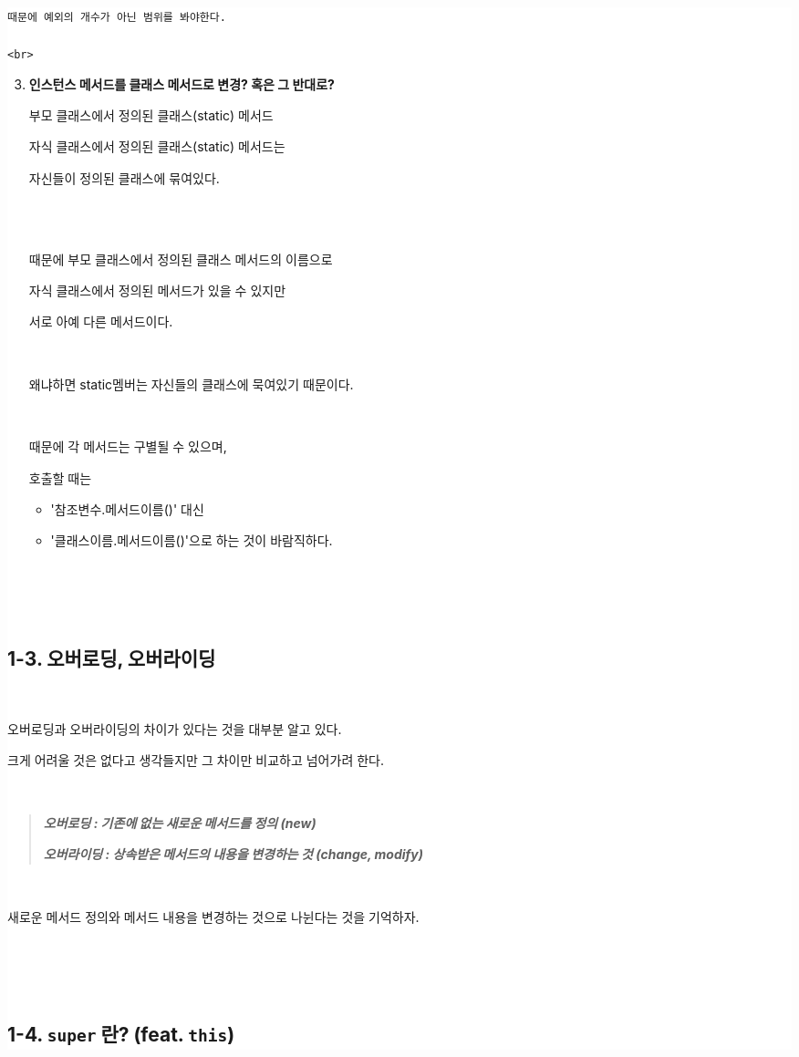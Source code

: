     때문에 예외의 개수가 아닌 범위를 봐야한다.

    <br>

3. **인스턴스 메서드를 클래스 메서드로 변경? 혹은 그 반대로?**

    부모 클래스에서 정의된 클래스(static) 메서드

    자식 클래스에서 정의된 클래스(static) 메서드는

    자신들이 정의된 클래스에 묶여있다.

    <br>
    <br>

    때문에 부모 클래스에서 정의된 클래스 메서드의 이름으로
    
    자식 클래스에서 정의된 메서드가 있을 수 있지만

    서로 아예 다른 메서드이다.

    <br>

    왜냐하면 static멤버는 자신들의 클래스에 묵여있기 때문이다.

    <br>

    때문에 각 메서드는 구별될 수 있으며, 
    
    호출할 때는 
    
    - '참조변수.메서드이름()' 대신

    - '클래스이름.메서드이름()'으로 하는 것이 바람직하다.

<br>
<br>
<br>

## 1-3. 오버로딩, 오버라이딩

<br>

오버로딩과 오버라이딩의 차이가 있다는 것을 대부분 알고 있다.

크게 어려울 것은 없다고 생각들지만 그 차이만 비교하고 넘어가려 한다.

<br>

> ***오버로딩 : 기존에 없는 새로운 메서드를 정의 (new)***
>
> ***오버라이딩 : 상속받은 메서드의 내용을 변경하는 것 (change, modify)***

<br>

새로운 메서드 정의와 메서드 내용을 변경하는 것으로 나뉜다는 것을 기억하자.

<br>
<br>
<br>

## 1-4. `super` 란? (feat. `this`)
